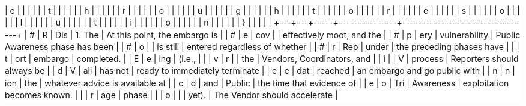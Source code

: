 | e |   |     |               |                                 |
| t |   |     |               |                                 |
| h |   |     |               |                                 |
| r |   |     |               |                                 |
| o |   |     |               |                                 |
| u |   |     |               |                                 |
| g |   |     |               |                                 |
| h |   |     |               |                                 |
| t |   |     |               |                                 |
| o |   |     |               |                                 |
| r |   |     |               |                                 |
| e |   |     |               |                                 |
| s |   |     |               |                                 |
| o |   |     |               |                                 |
| l |   |     |               |                                 |
| u |   |     |               |                                 |
| t |   |     |               |                                 |
| i |   |     |               |                                 |
| o |   |     |               |                                 |
| n |   |     |               |                                 |
| } |   |     |               |                                 |
+---+---+-----+---------------+---------------------------------+
| # | R | Dis | 1.  The       | At this point, the embargo is   |
| # | e | cov |               | effectively moot, and the       |
| # | p | ery | vulnerability | Public Awareness phase has been |
| # | o |     |     is still  | entered regardless of whether   |
| # | r | Rep |     under     | the preceding phases have       |
|   | t | ort |     embargo   | completed.                      |
| E | e | ing |     (i.e.,    |                                 |
| v | r |     |     the       | Vendors, Coordinators, and      |
| i |   | V   |     process   | Reporters should always be      |
| d | V | ali |     has not   | ready to immediately terminate  |
| e | e | dat |     reached   | an embargo and go public with   |
| n | n | ion |     the       | whatever advice is available at |
| c | d | and |     Public    | the time that evidence of       |
| e | o | Tri |     Awareness | exploitation becomes known.     |
|   | r | age |     phase     |                                 |
| o |   |     |     yet).     | The Vendor should accelerate    |